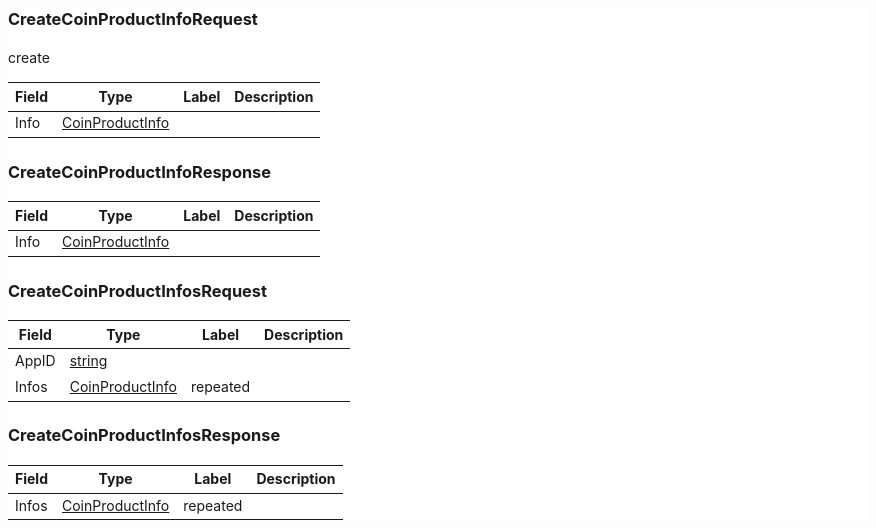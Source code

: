 

<a name="project-info-manager-v1-CreateCoinProductInfoRequest"></a>

### CreateCoinProductInfoRequest
create


| Field | Type | Label | Description |
| ----- | ---- | ----- | ----------- |
| Info | [CoinProductInfo](#project-info-manager-v1-CoinProductInfo) |  |  |






<a name="project-info-manager-v1-CreateCoinProductInfoResponse"></a>

### CreateCoinProductInfoResponse



| Field | Type | Label | Description |
| ----- | ---- | ----- | ----------- |
| Info | [CoinProductInfo](#project-info-manager-v1-CoinProductInfo) |  |  |






<a name="project-info-manager-v1-CreateCoinProductInfosRequest"></a>

### CreateCoinProductInfosRequest



| Field | Type | Label | Description |
| ----- | ---- | ----- | ----------- |
| AppID | [string](#string) |  |  |
| Infos | [CoinProductInfo](#project-info-manager-v1-CoinProductInfo) | repeated |  |






<a name="project-info-manager-v1-CreateCoinProductInfosResponse"></a>

### CreateCoinProductInfosResponse



| Field | Type | Label | Description |
| ----- | ---- | ----- | ----------- |
| Infos | [CoinProductInfo](#project-info-manager-v1-CoinProductInfo) | repeated |  |






<a name="project-info-manager-v1-DeleteCoinDescriptionRequest"></a>
